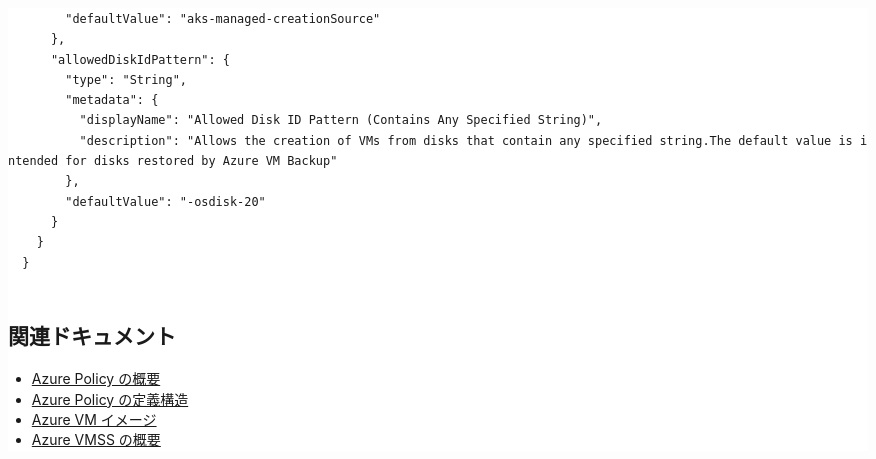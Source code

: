 ```json:Sample Json Policy - Allowed_Specific_VM_re.json
        "defaultValue": "aks-managed-creationSource"
      },
      "allowedDiskIdPattern": {
        "type": "String",
        "metadata": {
          "displayName": "Allowed Disk ID Pattern (Contains Any Specified String)",
          "description": "Allows the creation of VMs from disks that contain any specified string.The default value is intended for disks restored by Azure VM Backup"
        },
        "defaultValue": "-osdisk-20"
      }
    }
  }
  
```

## 関連ドキュメント

- [Azure Policy の概要](https://docs.microsoft.com/ja-jp/azure/governance/policy/overview)
- [Azure Policy の定義構造](https://docs.microsoft.com/ja-jp/azure/governance/policy/concepts/definition-structure)
- [Azure VM イメージ](https://docs.microsoft.com/ja-jp/azure/virtual-machines/linux/cli-ps-findimage)
- [Azure VMSS の概要](https://docs.microsoft.com/ja-jp/azure/virtual-machine-scale-sets/overview)

